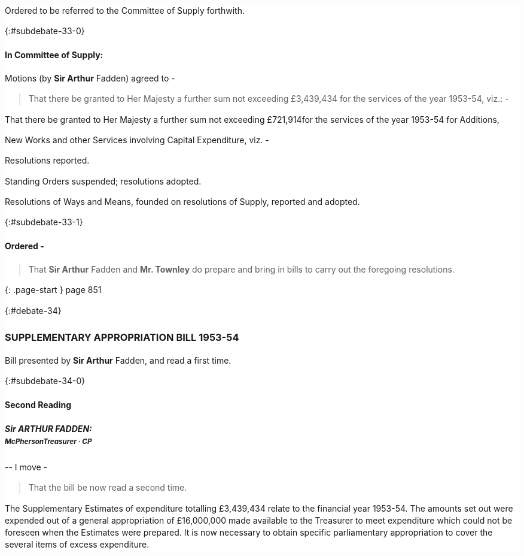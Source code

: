 Ordered to be referred to the Committee of Supply forthwith. 

{:#subdebate-33-0}
#### In Committee of Supply:

Motions (by  **Sir Arthur**  Fadden) agreed to - 

  >That there be granted to Her Majesty a further sum not exceeding £3,439,434 for the services of the year 1953-54, viz.: - 


<graphic href="006131195505186_29_0.jpg"></graphic>



<graphic href="006131195505186_29_1.jpg"></graphic>



<graphic href="006131195505186_29_2.jpg"></graphic>


That there be granted to Her Majesty a further sum not exceeding £721,914for the services of the year 1953-54 for Additions, 

New Works and other Services involving Capital Expenditure, viz. - 


<graphic href="006131195505186_29_3.jpg"></graphic>


Resolutions reported. 

Standing Orders suspended; resolutions adopted. 

Resolutions of Ways and Means, founded on resolutions of Supply, reported and adopted. 

{:#subdebate-33-1}
#### Ordered -

  >That  **Sir Arthur**  Fadden and  **Mr. Townley**  do prepare and bring in bills to carry out the foregoing resolutions. 

{: .page-start }
page 851

{:#debate-34}
### SUPPLEMENTARY APPROPRIATION BILL 1953-54

Bill presented by  **Sir Arthur**  Fadden, and read a first time. 

{:#subdebate-34-0}
#### Second Reading

##### Sir ARTHUR FADDEN:<br><small class="text-muted">McPhersonTreasurer &middot; CP</small>

-- I move - 

  >That the bill be now read a second time. 

The Supplementary Estimates of expenditure totalling £3,439,434 relate to the financial year 1953-54. The amounts set out were expended out of a general appropriation of £16,000,000 made available to the Treasurer to meet expenditure which could not be foreseen when the Estimates were prepared. It is now necessary to obtain specific parliamentary appropriation to cover the several items of excess expenditure. 

